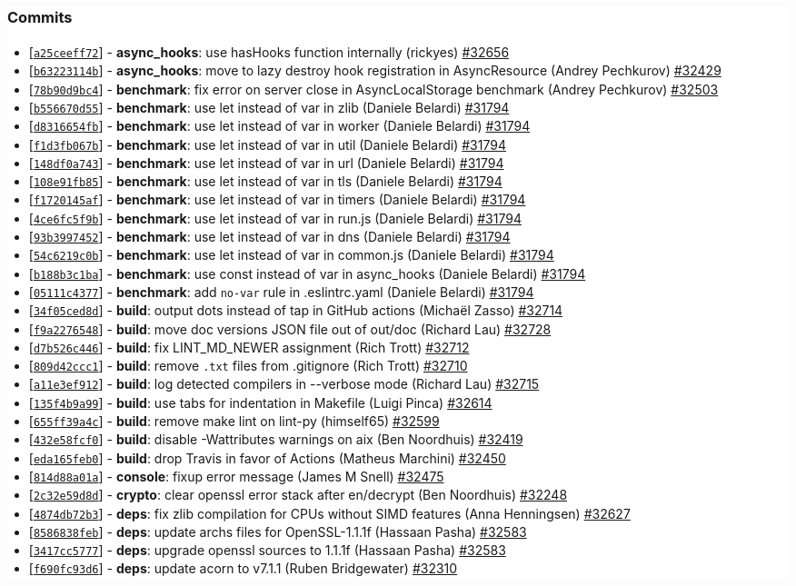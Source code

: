 ### Commits

- [[`a25ceeff72`](https://github.com/nodejs/node/commit/a25ceeff72)] - **async_hooks**: use hasHooks function internally (rickyes) [#32656](https://github.com/nodejs/node/pull/32656)
- [[`b63223114b`](https://github.com/nodejs/node/commit/b63223114b)] - **async_hooks**: move to lazy destroy hook registration in AsyncResource (Andrey Pechkurov) [#32429](https://github.com/nodejs/node/pull/32429)
- [[`78b90d9bc4`](https://github.com/nodejs/node/commit/78b90d9bc4)] - **benchmark**: fix error on server close in AsyncLocalStorage benchmark (Andrey Pechkurov) [#32503](https://github.com/nodejs/node/pull/32503)
- [[`b556670d55`](https://github.com/nodejs/node/commit/b556670d55)] - **benchmark**: use let instead of var in zlib (Daniele Belardi) [#31794](https://github.com/nodejs/node/pull/31794)
- [[`d8316654fb`](https://github.com/nodejs/node/commit/d8316654fb)] - **benchmark**: use let instead of var in worker (Daniele Belardi) [#31794](https://github.com/nodejs/node/pull/31794)
- [[`f1d3fb067b`](https://github.com/nodejs/node/commit/f1d3fb067b)] - **benchmark**: use let instead of var in util (Daniele Belardi) [#31794](https://github.com/nodejs/node/pull/31794)
- [[`148df0a743`](https://github.com/nodejs/node/commit/148df0a743)] - **benchmark**: use let instead of var in url (Daniele Belardi) [#31794](https://github.com/nodejs/node/pull/31794)
- [[`108e91fb85`](https://github.com/nodejs/node/commit/108e91fb85)] - **benchmark**: use let instead of var in tls (Daniele Belardi) [#31794](https://github.com/nodejs/node/pull/31794)
- [[`f1720145af`](https://github.com/nodejs/node/commit/f1720145af)] - **benchmark**: use let instead of var in timers (Daniele Belardi) [#31794](https://github.com/nodejs/node/pull/31794)
- [[`4ce6fc5f9b`](https://github.com/nodejs/node/commit/4ce6fc5f9b)] - **benchmark**: use let instead of var in run.js (Daniele Belardi) [#31794](https://github.com/nodejs/node/pull/31794)
- [[`93b3997452`](https://github.com/nodejs/node/commit/93b3997452)] - **benchmark**: use let instead of var in dns (Daniele Belardi) [#31794](https://github.com/nodejs/node/pull/31794)
- [[`54c6219c0b`](https://github.com/nodejs/node/commit/54c6219c0b)] - **benchmark**: use let instead of var in common.js (Daniele Belardi) [#31794](https://github.com/nodejs/node/pull/31794)
- [[`b188b3c1ba`](https://github.com/nodejs/node/commit/b188b3c1ba)] - **benchmark**: use const instead of var in async_hooks (Daniele Belardi) [#31794](https://github.com/nodejs/node/pull/31794)
- [[`05111c4377`](https://github.com/nodejs/node/commit/05111c4377)] - **benchmark**: add `no-var` rule in .eslintrc.yaml (Daniele Belardi) [#31794](https://github.com/nodejs/node/pull/31794)
- [[`34f05ced8d`](https://github.com/nodejs/node/commit/34f05ced8d)] - **build**: output dots instead of tap in GitHub actions (Michaël Zasso) [#32714](https://github.com/nodejs/node/pull/32714)
- [[`f9a2276548`](https://github.com/nodejs/node/commit/f9a2276548)] - **build**: move doc versions JSON file out of out/doc (Richard Lau) [#32728](https://github.com/nodejs/node/pull/32728)
- [[`d7b526c446`](https://github.com/nodejs/node/commit/d7b526c446)] - **build**: fix LINT_MD_NEWER assignment (Rich Trott) [#32712](https://github.com/nodejs/node/pull/32712)
- [[`809d42ccc1`](https://github.com/nodejs/node/commit/809d42ccc1)] - **build**: remove `.txt` files from .gitignore (Rich Trott) [#32710](https://github.com/nodejs/node/pull/32710)
- [[`a11e3ef912`](https://github.com/nodejs/node/commit/a11e3ef912)] - **build**: log detected compilers in --verbose mode (Richard Lau) [#32715](https://github.com/nodejs/node/pull/32715)
- [[`135f4b9a99`](https://github.com/nodejs/node/commit/135f4b9a99)] - **build**: use tabs for indentation in Makefile (Luigi Pinca) [#32614](https://github.com/nodejs/node/pull/32614)
- [[`655ff39a4c`](https://github.com/nodejs/node/commit/655ff39a4c)] - **build**: remove make lint on lint-py (himself65) [#32599](https://github.com/nodejs/node/pull/32599)
- [[`432e58fcf0`](https://github.com/nodejs/node/commit/432e58fcf0)] - **build**: disable -Wattributes warnings on aix (Ben Noordhuis) [#32419](https://github.com/nodejs/node/pull/32419)
- [[`eda165feb0`](https://github.com/nodejs/node/commit/eda165feb0)] - **build**: drop Travis in favor of Actions (Matheus Marchini) [#32450](https://github.com/nodejs/node/pull/32450)
- [[`814d88a01a`](https://github.com/nodejs/node/commit/814d88a01a)] - **console**: fixup error message (James M Snell) [#32475](https://github.com/nodejs/node/pull/32475)
- [[`2c32e59d8d`](https://github.com/nodejs/node/commit/2c32e59d8d)] - **crypto**: clear openssl error stack after en/decrypt (Ben Noordhuis) [#32248](https://github.com/nodejs/node/pull/32248)
- [[`4874db72b3`](https://github.com/nodejs/node/commit/4874db72b3)] - **deps**: fix zlib compilation for CPUs without SIMD features (Anna Henningsen) [#32627](https://github.com/nodejs/node/pull/32627)
- [[`8586838feb`](https://github.com/nodejs/node/commit/8586838feb)] - **deps**: update archs files for OpenSSL-1.1.1f (Hassaan Pasha) [#32583](https://github.com/nodejs/node/pull/32583)
- [[`3417cc5777`](https://github.com/nodejs/node/commit/3417cc5777)] - **deps**: upgrade openssl sources to 1.1.1f (Hassaan Pasha) [#32583](https://github.com/nodejs/node/pull/32583)
- [[`f690fc93d6`](https://github.com/nodejs/node/commit/f690fc93d6)] - **deps**: update acorn to v7.1.1 (Ruben Bridgewater) [#32310](https://github.com/nodejs/node/pull/32310)